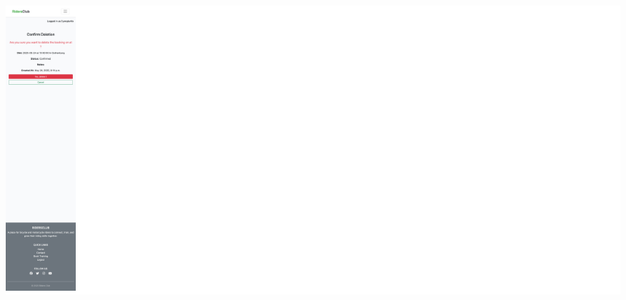 <img src="documentation/responsiveness/pixel-7-procd.png" alt="Responsive Design Pixel-7" height="400">
